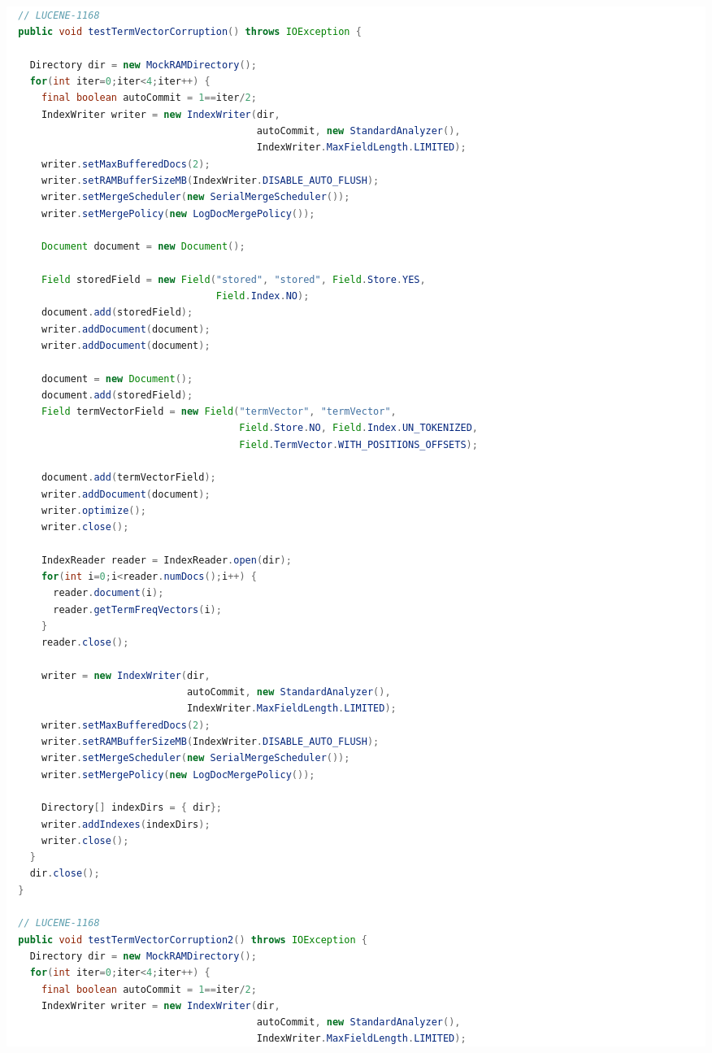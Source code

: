 ```java
  // LUCENE-1168
  public void testTermVectorCorruption() throws IOException {

    Directory dir = new MockRAMDirectory();
    for(int iter=0;iter<4;iter++) {
      final boolean autoCommit = 1==iter/2;
      IndexWriter writer = new IndexWriter(dir,
                                           autoCommit, new StandardAnalyzer(),
                                           IndexWriter.MaxFieldLength.LIMITED);
      writer.setMaxBufferedDocs(2);
      writer.setRAMBufferSizeMB(IndexWriter.DISABLE_AUTO_FLUSH);
      writer.setMergeScheduler(new SerialMergeScheduler());
      writer.setMergePolicy(new LogDocMergePolicy());

      Document document = new Document();

      Field storedField = new Field("stored", "stored", Field.Store.YES,
                                    Field.Index.NO);
      document.add(storedField);
      writer.addDocument(document);
      writer.addDocument(document);

      document = new Document();
      document.add(storedField);
      Field termVectorField = new Field("termVector", "termVector",
                                        Field.Store.NO, Field.Index.UN_TOKENIZED,
                                        Field.TermVector.WITH_POSITIONS_OFFSETS);

      document.add(termVectorField);
      writer.addDocument(document);
      writer.optimize();
      writer.close();

      IndexReader reader = IndexReader.open(dir);
      for(int i=0;i<reader.numDocs();i++) {
        reader.document(i);
        reader.getTermFreqVectors(i);
      }
      reader.close();

      writer = new IndexWriter(dir,
                               autoCommit, new StandardAnalyzer(),
                               IndexWriter.MaxFieldLength.LIMITED);
      writer.setMaxBufferedDocs(2);
      writer.setRAMBufferSizeMB(IndexWriter.DISABLE_AUTO_FLUSH);
      writer.setMergeScheduler(new SerialMergeScheduler());
      writer.setMergePolicy(new LogDocMergePolicy());

      Directory[] indexDirs = { dir};
      writer.addIndexes(indexDirs);
      writer.close();
    }
    dir.close();
  }

  // LUCENE-1168
  public void testTermVectorCorruption2() throws IOException {
    Directory dir = new MockRAMDirectory();
    for(int iter=0;iter<4;iter++) {
      final boolean autoCommit = 1==iter/2;
      IndexWriter writer = new IndexWriter(dir,
                                           autoCommit, new StandardAnalyzer(),
                                           IndexWriter.MaxFieldLength.LIMITED);
```